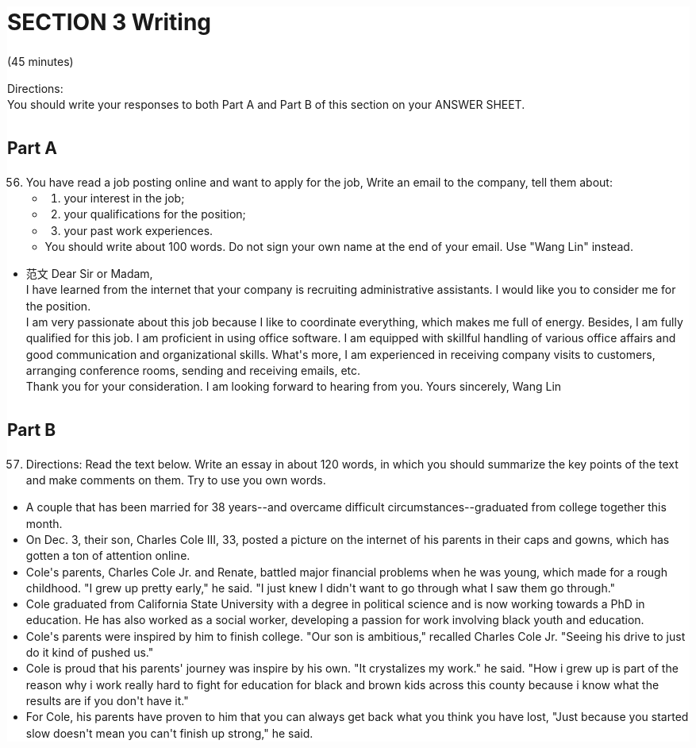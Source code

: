# SECTION 3 Writing

(45 minutes)

Directions:  
 You should write your responses to both Part A and Part B of this section on your ANSWER SHEET.

## Part A

56. You have read a job posting online and want to apply for the job, Write an email to the company, tell them about:
    - 1. your interest in the job;
    - 2. your qualifications for the position;
    - 3. your past work experiences.
    - You should write about 100 words. Do not sign your own name at the end of your email. Use "Wang Lin" instead.

- 范文
  Dear Sir or Madam,  
  I have learned from the internet that your company is recruiting administrative assistants. I would like you to consider me for the position.  
  I am very passionate about this job because I like to coordinate everything, which makes me full of energy. Besides, I am fully qualified for this job. I am proficient in using office software. I am equipped with skillful handling of various office affairs and good communication and organizational skills. What's more, I am experienced in receiving company visits to customers, arranging conference rooms, sending and receiving emails, etc.  
  Thank you for your consideration. I am looking forward to hearing from you.
  Yours sincerely,
  Wang Lin

## Part B

57. Directions:
    Read the text below. Write an essay in about 120 words, in which you should summarize the key points of the text and make comments on them. Try to use you own words.

- A couple that has been married for 38 years--and overcame difficult circumstances--graduated from college together this month.
- On Dec. 3, their son, Charles Cole III, 33, posted a picture on the internet of his parents in their caps and gowns, which has gotten a ton of attention online.
- Cole's parents, Charles Cole Jr. and Renate, battled major financial problems when he was young, which made for a rough childhood. "I grew up pretty early," he said. "I just knew I didn't want to go through what I saw them go through."
- Cole graduated from California State University with a degree in political science and is now working towards a PhD in education. He has also worked as a social worker, developing a passion for work involving black youth and education.
- Cole's parents were inspired by him to finish college. "Our son is ambitious," recalled Charles Cole Jr. "Seeing his drive to just do it kind of pushed us."
- Cole is proud that his parents' journey was inspire by his own. "It crystalizes my work." he said. "How i grew up is part of the reason why i work really hard to fight for education for black and brown kids across this county because i know what the results are if you don't have it."
- For Cole, his parents have proven to him that you can always get back what you think you have lost, "Just because you started slow doesn't mean you can't finish up strong," he said.
